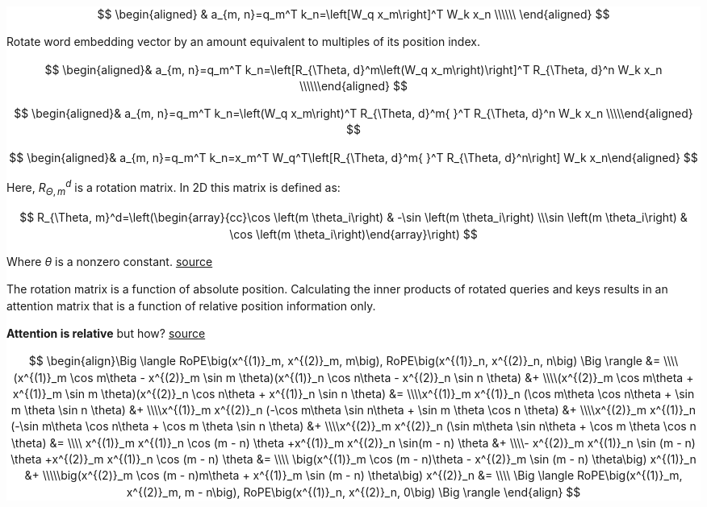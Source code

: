 $$
\begin{aligned}
& a_{m, n}=q_m^T k_n=\left[W_q x_m\right]^T W_k x_n \\\\\\
\end{aligned}
$$

Rotate word embedding vector by an amount equivalent to multiples of its position index.

$$
\begin{aligned}& a_{m, n}=q_m^T k_n=\left[R_{\Theta, d}^m\left(W_q x_m\right)\right]^T R_{\Theta, d}^n W_k x_n \\\\\\end{aligned}
$$

$$
\begin{aligned}& a_{m, n}=q_m^T k_n=\left(W_q x_m\right)^T R_{\Theta, d}^m{ }^T R_{\Theta, d}^n W_k x_n \\\\\end{aligned}
$$

$$
\begin{aligned}& a_{m, n}=q_m^T k_n=x_m^T W_q^T\left[R_{\Theta, d}^m{ }^T R_{\Theta, d}^n\right] W_k x_n\end{aligned}
$$

Here, $R_{\Theta, m}^d$ is a rotation matrix. In 2D this matrix is defined as:

$$
R_{\Theta, m}^d=\left(\begin{array}{cc}\cos \left(m \theta_i\right) & -\sin \left(m \theta_i\right) \\\sin \left(m \theta_i\right) & \cos \left(m \theta_i\right)\end{array}\right)
$$

Where $\theta$ is a nonzero constant. [source](https://youtu.be/GQPOtyITy54)

The rotation matrix is a function of absolute position. Calculating the inner products of rotated queries and keys results in an attention matrix that is a function of relative position information only.

**Attention is relative** but how? [source](https://nn.labml.ai/transformers/rope/index.html#:~:text=This%20is%20an%20implementation%20of,incorporates%20explicit%20relative%20position%20dependency)

$$
\begin{align}\Big \langle RoPE\big(x^{(1)}_m, x^{(2)}_m, m\big),  RoPE\big(x^{(1)}_n, x^{(2)}_n, n\big) \Big \rangle &= \\\\(x^{(1)}_m \cos m\theta - x^{(2)}_m \sin m \theta)(x^{(1)}_n \cos n\theta - x^{(2)}_n \sin n \theta) &+ \\\\(x^{(2)}_m \cos m\theta + x^{(1)}_m \sin m \theta)(x^{(2)}_n \cos n\theta + x^{(1)}_n \sin n \theta) &= \\\\x^{(1)}_m x^{(1)}_n (\cos m\theta \cos n\theta + \sin m \theta \sin n \theta) &+ \\\\x^{(1)}_m x^{(2)}_n (-\cos m\theta \sin n\theta + \sin m \theta \cos n \theta) &+ \\\\x^{(2)}_m x^{(1)}_n (-\sin m\theta \cos n\theta + \cos m \theta \sin n \theta) &+ \\\\x^{(2)}_m x^{(2)}_n (\sin m\theta \sin n\theta + \cos m \theta \cos n \theta) &= \\\\
x^{(1)}_m x^{(1)}_n \cos (m - n) \theta +x^{(1)}_m x^{(2)}_n \sin(m - n) \theta &+ \\\\- x^{(2)}_m x^{(1)}_n \sin (m - n) \theta +x^{(2)}_m x^{(1)}_n \cos (m - n) \theta &= \\\\
\big(x^{(1)}_m \cos (m - n)\theta - x^{(2)}_m \sin (m - n) \theta\big) x^{(1)}_n &+ \\\\\big(x^{(2)}_m \cos (m - n)m\theta + x^{(1)}_m \sin (m - n) \theta\big) x^{(2)}_n  &= \\\\
\Big \langle RoPE\big(x^{(1)}_m, x^{(2)}_m, m - n\big),  RoPE\big(x^{(1)}_n, x^{(2)}_n, 0\big) \Big \rangle
\end{align}
$$
